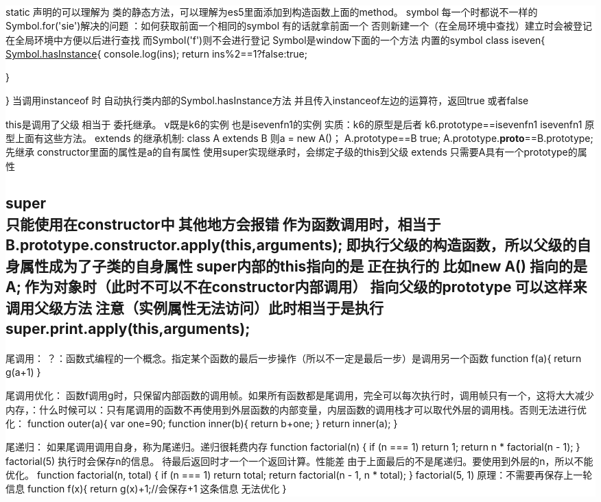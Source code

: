static 声明的可以理解为 类的静态方法，可以理解为es5里面添加到构造函数上面的method。
symbol 每一个时都说不一样的
Symbol.for('sie')解决的问题 ：如何获取前面一个相同的symbol 有的话就拿前面一个 否则新建一个（在全局环境中查找）建立时会被登记在全局环境中方便以后进行查找 而Symbol('f')则不会进行登记
Symbol是window下面的一个方法 
内置的symbol
class iseven{
[Symbol.hasInstance](ins){
console.log(ins);
  return ins%2==1?false:true;

}

} 
当调用instanceof 时 自动执行类内部的Symbol.hasInstance方法 并且传入instanceof左边的运算符，返回true 或者false

this是调用了父级 相当于 委托继承。
v既是k6的实例 也是isevenfn1的实例
实质：k6的原型是后者 k6.prototype==isevenfn1  isevenfn1  原型上面有这些方法。
extends 的继承机制:  class A extends B 
则a = new A()； A.prototype==B true;
A.prototype.__proto__==B.prototype;
先继承 constructor里面的属性是a的自有属性  使用super实现继承时，会绑定子级的this到父级	
extends 只需要A具有一个prototype的属性

super  
只能使用在constructor中 其他地方会报错
作为函数调用时，相当于 B.prototype.constructor.apply(this,arguments); 即执行父级的构造函数，所以父级的自身属性成为了子类的自身属性
super内部的this指向的是 正在执行的 比如new A() 指向的是A;
作为对象时（此时不可以不在constructor内部调用） 指向父级的prototype 可以这样来调用父级方法 注意（实例属性无法访问）此时相当于是执行super.print.apply(this,arguments);
--------------------------------------------------------------------------------
尾调用：
？：函数式编程的一个概念。指定某个函数的最后一步操作（所以不一定是最后一步）是调用另一个函数
function f(a){
return g(a+1)
}

尾调用优化： 函数f调用g时，只保留内部函数的调用帧。如果所有函数都是尾调用，完全可以每次执行时，调用帧只有一个，这将大大减少内存，：什么时候可以：只有尾调用的函数不再使用到外层函数的内部变量，内层函数的调用栈才可以取代外层的调用栈。否则无法进行优化：
function outer(a){
var one=90;
function inner(b){
return b+one;
}
return inner(a);
}

尾递归：
如果尾调用调用自身，称为尾递归。递归很耗费内存
function factorial(n) {
  if (n === 1) return 1;
  return n * factorial(n - 1);
}
factorial(5) 
执行时会保存n的信息。 待最后返回时才一个一个返回计算。性能差
由于上面最后的不是尾递归。要使用到外层的n，所以不能优化。
function factorial(n, total) {
  if (n === 1) return total;
  return factorial(n - 1, n * total);
}
factorial(5, 1) 
原理：不需要再保存上一轮信息
function f(x){
return g(x)+1;//会保存+1 这条信息 无法优化
}